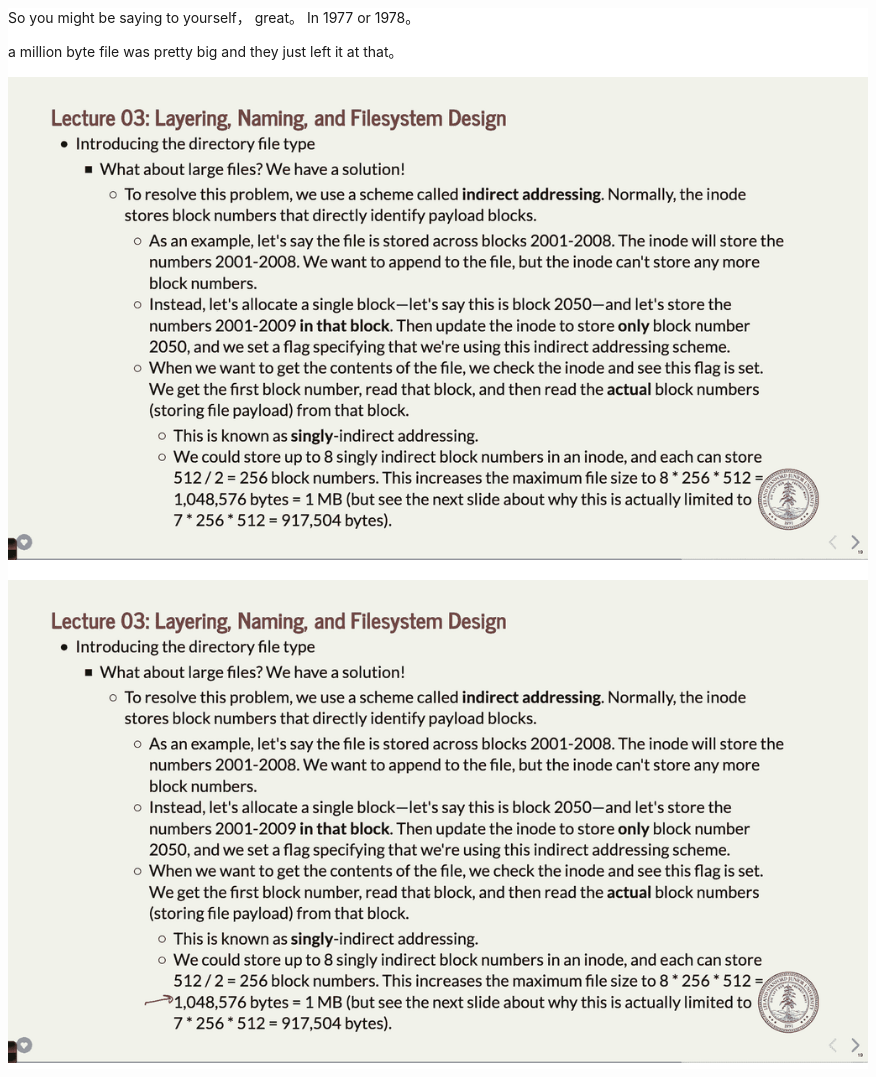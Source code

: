  So you might be saying to yourself， great。 In 1977 or 1978。

 a million byte file was pretty big and they just left it at that。



![](img/ab730a8becfb15893f836f4928a920c1_230.png)

![](img/ab730a8becfb15893f836f4928a920c1_231.png)
